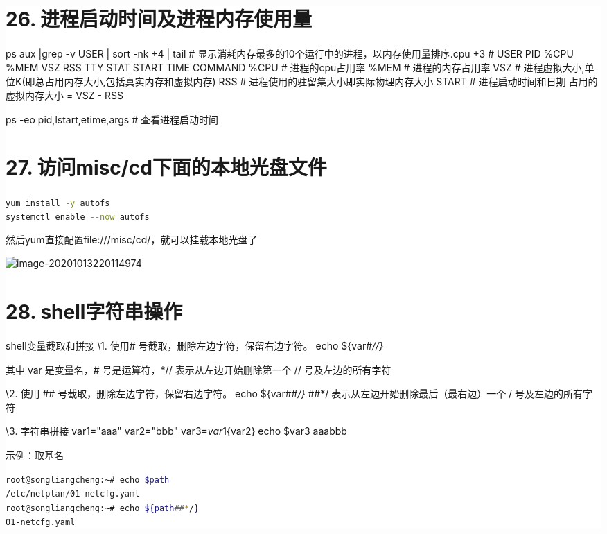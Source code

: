 

# 26. 进程启动时间及进程内存使用量

ps aux |grep -v USER | sort -nk +4 | tail # 显示消耗内存最多的10个运行中的进程，以内存使用量排序.cpu +3
\# USER PID %CPU %MEM VSZ RSS TTY STAT START TIME COMMAND
%CPU # 进程的cpu占用率
%MEM # 进程的内存占用率
VSZ # 进程虚拟大小,单位K(即总占用内存大小,包括真实内存和虚拟内存)
RSS # 进程使用的驻留集大小即实际物理内存大小
START # 进程启动时间和日期
占用的虚拟内存大小 = VSZ - RSS

ps -eo pid,lstart,etime,args # 查看进程启动时间

# 27. 访问misc/cd下面的本地光盘文件
```bash
yum install -y autofs
systemctl enable --now autofs
```

然后yum直接配置file:///misc/cd/，就可以挂载本地光盘了

![image-20201013220114974](http://myapp.img.mykernel.cn/image-20201013220114974.png)

# 28. shell字符串操作

shell变量截取和拼接
\1. 使用# 号截取，删除左边字符，保留右边字符。
echo ${var#*//}*

其中 var 是变量名，# 号是运算符，*// 表示从左边开始删除第一个 // 号及左边的所有字符

\2. 使用 ## 号截取，删除左边字符，保留右边字符。
echo ${var##*/}*
\##*/ 表示从左边开始删除最后（最右边）一个 / 号及左边的所有字符

\3. 字符串拼接
var1="aaa"
var2="bbb"
var3=${var1}${var2}
echo $var3
aaabbb



示例：取基名

```bash
root@songliangcheng:~# echo $path
/etc/netplan/01-netcfg.yaml
root@songliangcheng:~# echo ${path##*/}
01-netcfg.yaml

```
